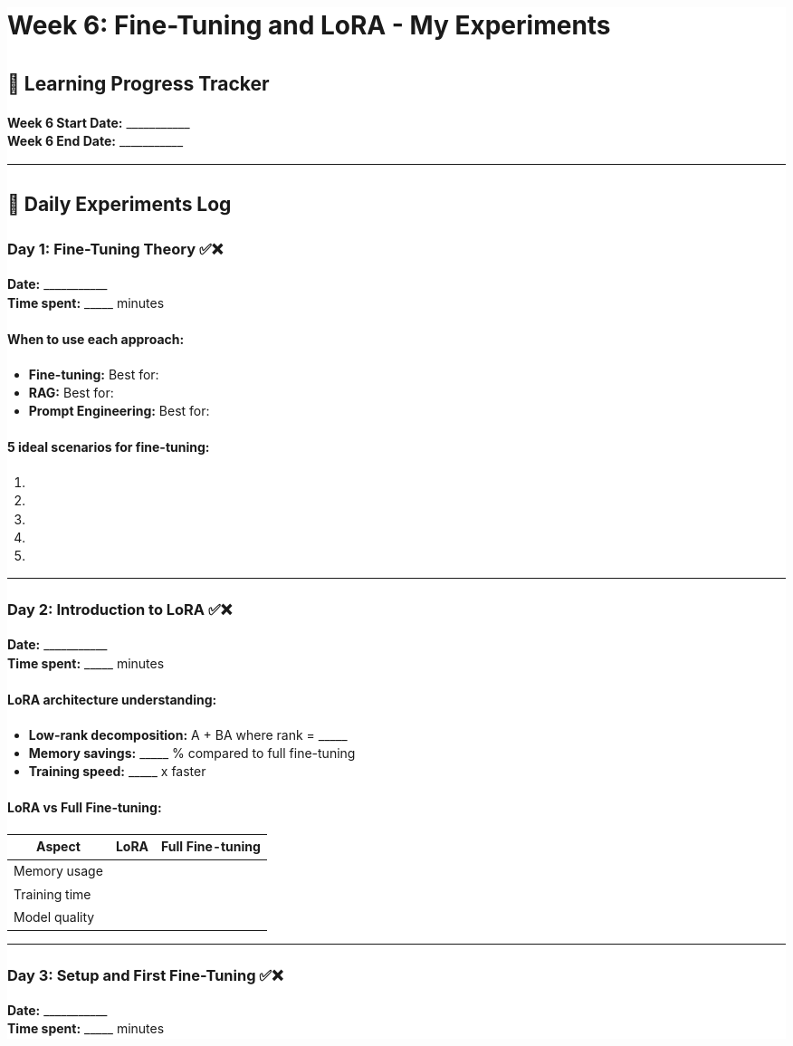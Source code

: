 # Week 6: Fine-Tuning and LoRA - My Experiments

## 🎯 Learning Progress Tracker
**Week 6 Start Date:** ___________  
**Week 6 End Date:** ___________

---

## 📅 Daily Experiments Log

### **Day 1: Fine-Tuning Theory** ✅❌
**Date:** ___________  
**Time spent:** _____ minutes

#### When to use each approach:
- **Fine-tuning:** Best for:
- **RAG:** Best for:
- **Prompt Engineering:** Best for:

#### 5 ideal scenarios for fine-tuning:
1. 
2. 
3. 
4. 
5. 

---

### **Day 2: Introduction to LoRA** ✅❌
**Date:** ___________  
**Time spent:** _____ minutes

#### LoRA architecture understanding:
- **Low-rank decomposition:** A + BA where rank = _____
- **Memory savings:** _____ % compared to full fine-tuning
- **Training speed:** _____ x faster

#### LoRA vs Full Fine-tuning:
| Aspect | LoRA | Full Fine-tuning |
|--------|------|------------------|
| Memory usage | | |
| Training time | | |
| Model quality | | |

---

### **Day 3: Setup and First Fine-Tuning** ✅❌
**Date:** ___________  
**Time spent:** _____ minutes
